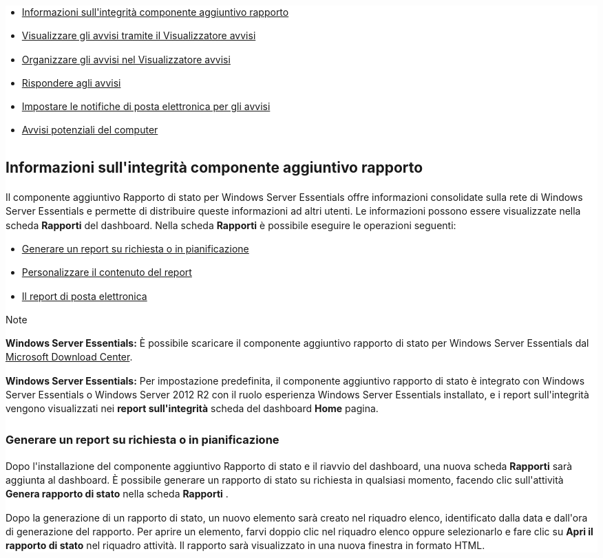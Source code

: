-   [Informazioni sull'integrità componente aggiuntivo rapporto](Manage-System-Health-in-Windows-Server-Essentials.md#BKMK_AddIn)  
  
-   [Visualizzare gli avvisi tramite il Visualizzatore avvisi](Manage-System-Health-in-Windows-Server-Essentials.md#BKMK_View)  
  
-   [Organizzare gli avvisi nel Visualizzatore avvisi](Manage-System-Health-in-Windows-Server-Essentials.md#BKMK_Organize)  
  
-   [Rispondere agli avvisi](Manage-System-Health-in-Windows-Server-Essentials.md#BKMK_Respond)  
  
-   [Impostare le notifiche di posta elettronica per gli avvisi](Manage-System-Health-in-Windows-Server-Essentials.md#BKMK_Email)  
  
-   [Avvisi potenziali del computer](Manage-System-Health-in-Windows-Server-Essentials.md#BKMK_Potential)  
  
##  <a name="BKMK_AddIn"></a> Informazioni sull'integrità componente aggiuntivo rapporto  
 Il componente aggiuntivo Rapporto di stato per Windows Server Essentials offre informazioni consolidate sulla rete di Windows Server Essentials e permette di distribuire queste informazioni ad altri utenti. Le informazioni possono essere visualizzate nella scheda **Rapporti** del dashboard. Nella scheda **Rapporti** è possibile eseguire le operazioni seguenti:  
  
-   [Generare un report su richiesta o in pianificazione](Manage-System-Health-in-Windows-Server-Essentials.md#BKMK_Generate)  
  
-   [Personalizzare il contenuto del report](Manage-System-Health-in-Windows-Server-Essentials.md#BKMK_Customize)  
  
-   [Il report di posta elettronica](Manage-System-Health-in-Windows-Server-Essentials.md#BKMK_emailreport)  
  
> [!NOTE]
>  **Windows Server Essentials:** È possibile scaricare il componente aggiuntivo rapporto di stato per Windows Server Essentials dal [Microsoft Download Center](https://go.microsoft.com/fwlink/p/?LinkId=266342).  
>   
>  **Windows Server Essentials:** Per impostazione predefinita, il componente aggiuntivo rapporto di stato è integrato con Windows Server Essentials o Windows Server 2012 R2 con il ruolo esperienza Windows Server Essentials installato, e i report sull'integrità vengono visualizzati nei **report sull'integrità** scheda del dashboard **Home** pagina.  
  
###  <a name="BKMK_Generate"></a> Generare un report su richiesta o in pianificazione  
 Dopo l'installazione del componente aggiuntivo Rapporto di stato e il riavvio del dashboard, una nuova scheda **Rapporti** sarà aggiunta al dashboard. È possibile generare un rapporto di stato su richiesta in qualsiasi momento, facendo clic sull'attività **Genera rapporto di stato** nella scheda **Rapporti** .  
  
 Dopo la generazione di un rapporto di stato, un nuovo elemento sarà creato nel riquadro elenco, identificato dalla data e dall'ora di generazione del rapporto. Per aprire un elemento, farvi doppio clic nel riquadro elenco oppure selezionarlo e fare clic su **Apri il rapporto di stato** nel riquadro attività. Il rapporto sarà visualizzato in una nuova finestra in formato HTML.  
  